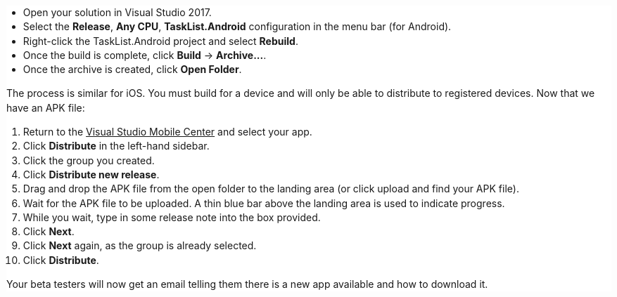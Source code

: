 *  Open your solution in Visual Studio 2017.
*  Select the **Release**, **Any CPU**, **TaskList.Android** configuration in the menu bar (for Android).
*  Right-click the TaskList.Android project and select **Rebuild**.
*  Once the build is complete, click **Build** -> **Archive...**.
*  Once the archive is created, click **Open Folder**.

The process is similar for iOS.  You must build for a device and will only be able to distribute to registered devices.   Now that we have an APK file:

1.  Return to the [Visual Studio Mobile Center][vsmc-login] and select your app.
2.  Click **Distribute** in the left-hand sidebar.
3.  Click the group you created.
4.  Click **Distribute new release**.
5.  Drag and drop the APK file from the open folder to the landing area (or click upload and find your APK file).
6.  Wait for the APK file to be uploaded.  A thin blue bar above the landing area is used to indicate progress.
7.  While you wait, type in some release note into the box provided.
8.  Click **Next**.
9.  Click **Next** again, as the group is already selected. 
10. Click **Distribute**.

Your beta testers will now get an email telling them there is a new app available and how to download it.  



[img1]: img/test-explorer.PNG
[img2]: img/failed-tests.PNG
[img3]: img/xtr-1.PNG
[img4]: img/xtr-2.PNG
[img5]: img/xuitest-1.PNG


[1]: https://msdn.microsoft.com/en-us/library/hh694602.aspx
[2]: https://xunit.github.io/
[3]: http://xunit.github.io/docs/getting-started-desktop.html
[4]: https://en.wikipedia.org/wiki/Test-driven_development
[5]: https://github.com/dariusz-wozniak/List-of-Testing-Tools-and-Frameworks-for-.NET/blob/master/README.md
[6]: https://docs.microsoft.com/en-us/visualstudio/test/walkthrough-creating-and-running-unit-tests-for-managed-code
[7]: https://github.com/adrianhall/develop-mobile-apps-with-csharp-and-azure/tree/master/Chapter8
[8]: ../chapter1/firstapp_pc.md
[9]: https://developer.apple.com/library/content/documentation/IDEs/Conceptual/AppDistributionGuide/MaintainingProfiles/MaintainingProfiles.html#//apple_ref/doc/uid/TP40012582-CH30-SW10
[10]: https://developer.xamarin.com/guides/testcloud/testrecorder/
[vsmc]: https://mobile.azure.com/signup?utm_medium=referral_link&utm_source=GitHub&utm_campaign=ZUMO%20Book
[vsmc-login]: https://mobile.azure.com?utm_medium=referral_link&utm_source=GitHub&utm_campaign=ZUMO%20Book
